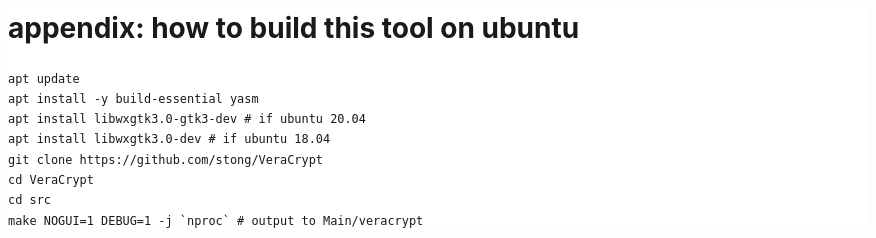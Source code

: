 
# appendix: how to build this tool on ubuntu

```
apt update
apt install -y build-essential yasm
apt install libwxgtk3.0-gtk3-dev # if ubuntu 20.04
apt install libwxgtk3.0-dev # if ubuntu 18.04
git clone https://github.com/stong/VeraCrypt
cd VeraCrypt
cd src
make NOGUI=1 DEBUG=1 -j `nproc` # output to Main/veracrypt
```
